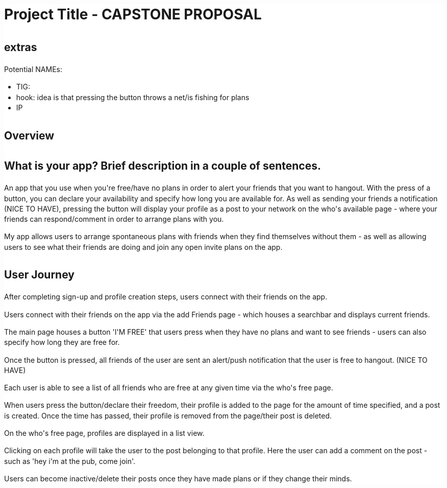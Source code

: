 # Project Title - CAPSTONE PROPOSAL

## extras

Potential NAMEs:

- TIG:
- hook: idea is that pressing the button throws a net/is fishing for plans
- IP

## Overview

## What is your app? Brief description in a couple of sentences.

An app that you use when you're free/have no plans in order to alert your friends that you want to hangout. With the press of a button, you can declare your availability and specify how long you are available for. As well as sending your friends a notification (NICE TO HAVE), pressing the button will display your profile as a post to your network on the who's available page - where your friends can respond/comment in order to arrange plans with you.

My app allows users to arrange spontaneous plans with friends when they find themselves without them - as well as allowing users to see what their friends are doing and join any open invite plans on the app.

## User Journey

After completing sign-up and profile creation steps, users connect with their friends on the app.

Users connect with their friends on the app via the add Friends page - which houses a searchbar and displays current friends.

The main page houses a button 'I'M FREE' that users press when they have no plans and want to see friends - users can also specify how long they are free for.

Once the button is pressed, all friends of the user are sent an alert/push notification that the user is free to hangout. (NICE TO HAVE)

Each user is able to see a list of all friends who are free at any given time via the who's free page.

When users press the button/declare their freedom, their profile is added to the page for the amount of time specified, and a post is created. Once the time has passed, their profile is removed from the page/their post is deleted.

On the who's free page, profiles are displayed in a list view.

Clicking on each profile will take the user to the post belonging to that profile. Here the user can add a comment on the post - such as 'hey i'm at the pub, come join'.

Users can become inactive/delete their posts once they have made plans or if they change their minds.

